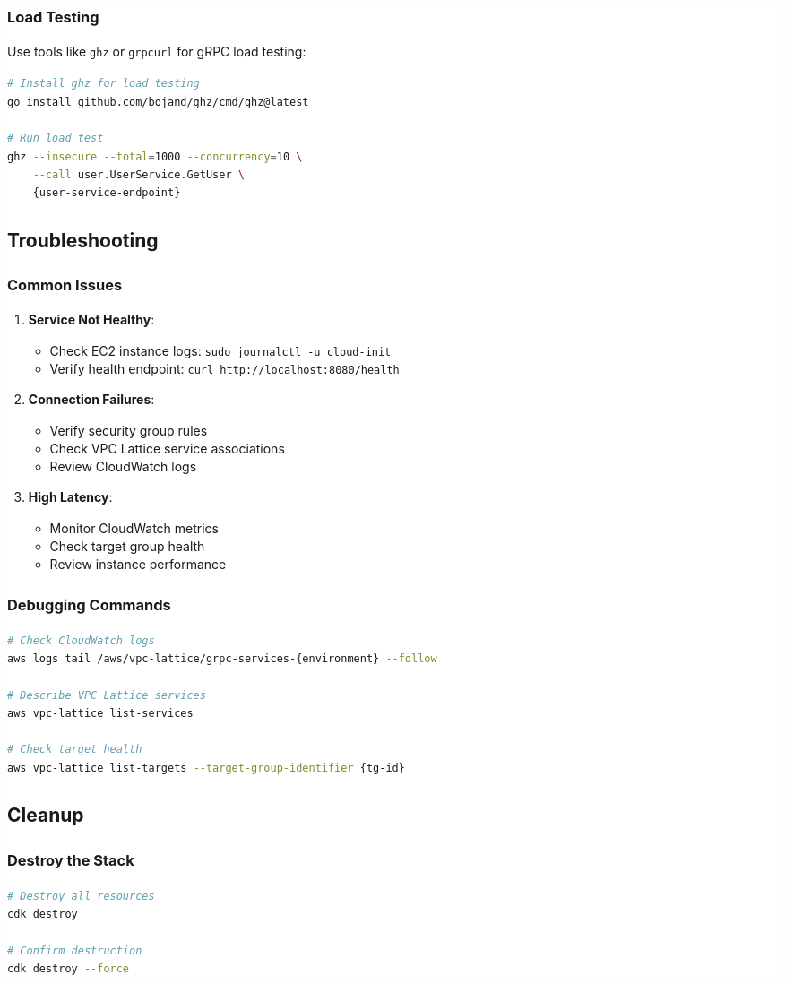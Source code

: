 ### Load Testing

Use tools like `ghz` or `grpcurl` for gRPC load testing:

```bash
# Install ghz for load testing
go install github.com/bojand/ghz/cmd/ghz@latest

# Run load test
ghz --insecure --total=1000 --concurrency=10 \
    --call user.UserService.GetUser \
    {user-service-endpoint}
```

## Troubleshooting

### Common Issues

1. **Service Not Healthy**:
   - Check EC2 instance logs: `sudo journalctl -u cloud-init`
   - Verify health endpoint: `curl http://localhost:8080/health`

2. **Connection Failures**:
   - Verify security group rules
   - Check VPC Lattice service associations
   - Review CloudWatch logs

3. **High Latency**:
   - Monitor CloudWatch metrics
   - Check target group health
   - Review instance performance

### Debugging Commands

```bash
# Check CloudWatch logs
aws logs tail /aws/vpc-lattice/grpc-services-{environment} --follow

# Describe VPC Lattice services
aws vpc-lattice list-services

# Check target health
aws vpc-lattice list-targets --target-group-identifier {tg-id}
```

## Cleanup

### Destroy the Stack

```bash
# Destroy all resources
cdk destroy

# Confirm destruction
cdk destroy --force
```
